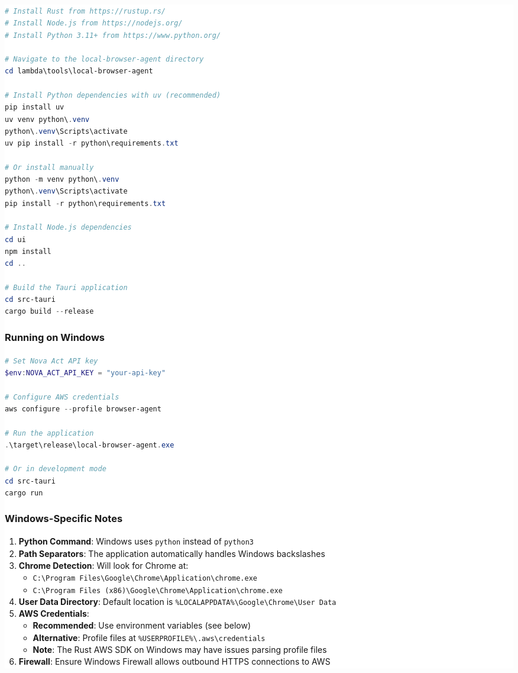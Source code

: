 ```powershell
# Install Rust from https://rustup.rs/
# Install Node.js from https://nodejs.org/
# Install Python 3.11+ from https://www.python.org/

# Navigate to the local-browser-agent directory
cd lambda\tools\local-browser-agent

# Install Python dependencies with uv (recommended)
pip install uv
uv venv python\.venv
python\.venv\Scripts\activate
uv pip install -r python\requirements.txt

# Or install manually
python -m venv python\.venv
python\.venv\Scripts\activate
pip install -r python\requirements.txt

# Install Node.js dependencies
cd ui
npm install
cd ..

# Build the Tauri application
cd src-tauri
cargo build --release
```

### Running on Windows

```powershell
# Set Nova Act API key
$env:NOVA_ACT_API_KEY = "your-api-key"

# Configure AWS credentials
aws configure --profile browser-agent

# Run the application
.\target\release\local-browser-agent.exe

# Or in development mode
cd src-tauri
cargo run
```

### Windows-Specific Notes

1. **Python Command**: Windows uses `python` instead of `python3`
2. **Path Separators**: The application automatically handles Windows backslashes
3. **Chrome Detection**: Will look for Chrome at:
   - `C:\Program Files\Google\Chrome\Application\chrome.exe`
   - `C:\Program Files (x86)\Google\Chrome\Application\chrome.exe`
4. **User Data Directory**: Default location is `%LOCALAPPDATA%\Google\Chrome\User Data`
5. **AWS Credentials**:
   - **Recommended**: Use environment variables (see below)
   - **Alternative**: Profile files at `%USERPROFILE%\.aws\credentials`
   - **Note**: The Rust AWS SDK on Windows may have issues parsing profile files
6. **Firewall**: Ensure Windows Firewall allows outbound HTTPS connections to AWS
